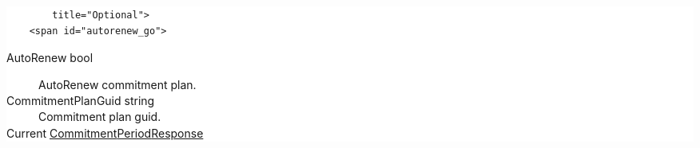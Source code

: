             title="Optional">
        <span id="autorenew_go">
<a data-swiftype-name="resource-property" data-swiftype-type="text" href="#autorenew_go" style="color: inherit; text-decoration: inherit;">Auto<wbr>Renew</a>
</span>
        <span class="property-indicator"></span>
        <span class="property-type">bool</span>
    </dt>
    <dd>AutoRenew commitment plan.</dd><dt class="property-optional"
            title="Optional">
        <span id="commitmentplanguid_go">
<a data-swiftype-name="resource-property" data-swiftype-type="text" href="#commitmentplanguid_go" style="color: inherit; text-decoration: inherit;">Commitment<wbr>Plan<wbr>Guid</a>
</span>
        <span class="property-indicator"></span>
        <span class="property-type">string</span>
    </dt>
    <dd>Commitment plan guid.</dd><dt class="property-optional"
            title="Optional">
        <span id="current_go">
<a data-swiftype-name="resource-property" data-swiftype-type="text" href="#current_go" style="color: inherit; text-decoration: inherit;">Current</a>
</span>
        <span class="property-indicator"></span>
        <span class="property-type"><a href="#commitmentperiodresponse">Commitment<wbr>Period<wbr>Response</a></span>
    </dt>
